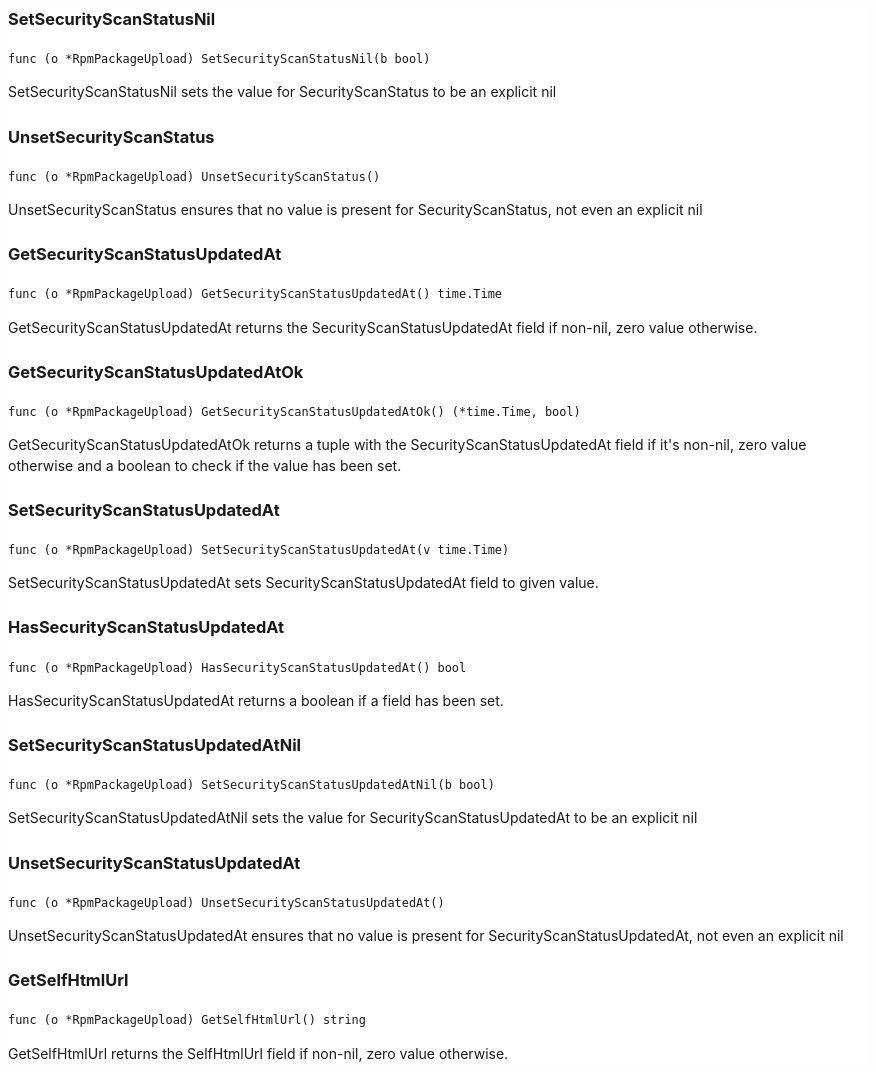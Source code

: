 ### SetSecurityScanStatusNil

`func (o *RpmPackageUpload) SetSecurityScanStatusNil(b bool)`

 SetSecurityScanStatusNil sets the value for SecurityScanStatus to be an explicit nil

### UnsetSecurityScanStatus
`func (o *RpmPackageUpload) UnsetSecurityScanStatus()`

UnsetSecurityScanStatus ensures that no value is present for SecurityScanStatus, not even an explicit nil
### GetSecurityScanStatusUpdatedAt

`func (o *RpmPackageUpload) GetSecurityScanStatusUpdatedAt() time.Time`

GetSecurityScanStatusUpdatedAt returns the SecurityScanStatusUpdatedAt field if non-nil, zero value otherwise.

### GetSecurityScanStatusUpdatedAtOk

`func (o *RpmPackageUpload) GetSecurityScanStatusUpdatedAtOk() (*time.Time, bool)`

GetSecurityScanStatusUpdatedAtOk returns a tuple with the SecurityScanStatusUpdatedAt field if it's non-nil, zero value otherwise
and a boolean to check if the value has been set.

### SetSecurityScanStatusUpdatedAt

`func (o *RpmPackageUpload) SetSecurityScanStatusUpdatedAt(v time.Time)`

SetSecurityScanStatusUpdatedAt sets SecurityScanStatusUpdatedAt field to given value.

### HasSecurityScanStatusUpdatedAt

`func (o *RpmPackageUpload) HasSecurityScanStatusUpdatedAt() bool`

HasSecurityScanStatusUpdatedAt returns a boolean if a field has been set.

### SetSecurityScanStatusUpdatedAtNil

`func (o *RpmPackageUpload) SetSecurityScanStatusUpdatedAtNil(b bool)`

 SetSecurityScanStatusUpdatedAtNil sets the value for SecurityScanStatusUpdatedAt to be an explicit nil

### UnsetSecurityScanStatusUpdatedAt
`func (o *RpmPackageUpload) UnsetSecurityScanStatusUpdatedAt()`

UnsetSecurityScanStatusUpdatedAt ensures that no value is present for SecurityScanStatusUpdatedAt, not even an explicit nil
### GetSelfHtmlUrl

`func (o *RpmPackageUpload) GetSelfHtmlUrl() string`

GetSelfHtmlUrl returns the SelfHtmlUrl field if non-nil, zero value otherwise.
